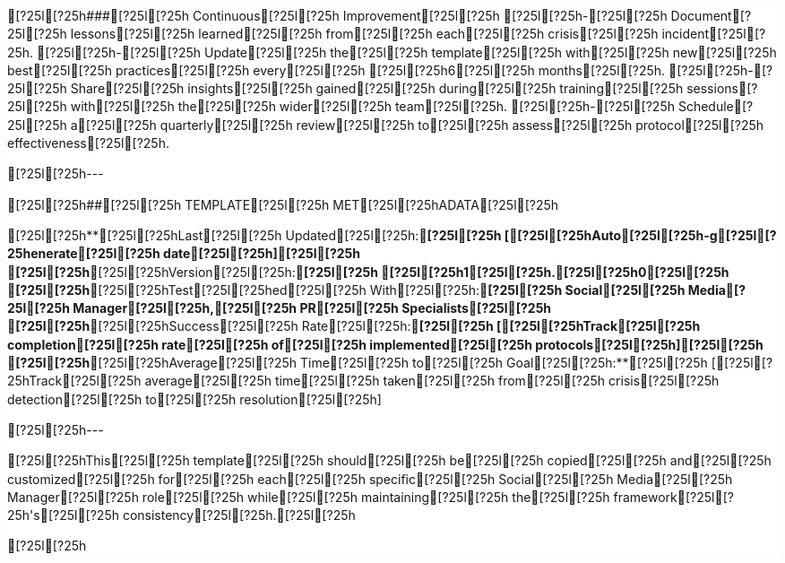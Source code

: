 [?25l[?25h###[?25l[?25h Continuous[?25l[?25h Improvement[?25l[?25h
[?25l[?25h-[?25l[?25h Document[?25l[?25h lessons[?25l[?25h learned[?25l[?25h from[?25l[?25h each[?25l[?25h crisis[?25l[?25h incident[?25l[?25h.
[?25l[?25h-[?25l[?25h Update[?25l[?25h the[?25l[?25h template[?25l[?25h with[?25l[?25h new[?25l[?25h best[?25l[?25h practices[?25l[?25h every[?25l[?25h [?25l[?25h6[?25l[?25h months[?25l[?25h.
[?25l[?25h-[?25l[?25h Share[?25l[?25h insights[?25l[?25h gained[?25l[?25h during[?25l[?25h training[?25l[?25h sessions[?25l[?25h with[?25l[?25h the[?25l[?25h wider[?25l[?25h team[?25l[?25h.
[?25l[?25h-[?25l[?25h Schedule[?25l[?25h a[?25l[?25h quarterly[?25l[?25h review[?25l[?25h to[?25l[?25h assess[?25l[?25h protocol[?25l[?25h effectiveness[?25l[?25h.

[?25l[?25h---

[?25l[?25h##[?25l[?25h TEMPLATE[?25l[?25h MET[?25l[?25hADATA[?25l[?25h

[?25l[?25h**[?25l[?25hLast[?25l[?25h Updated[?25l[?25h:**[?25l[?25h [[?25l[?25hAuto[?25l[?25h-g[?25l[?25henerate[?25l[?25h date[?25l[?25h][?25l[?25h  
[?25l[?25h**[?25l[?25hVersion[?25l[?25h:**[?25l[?25h [?25l[?25h1[?25l[?25h.[?25l[?25h0[?25l[?25h  
[?25l[?25h**[?25l[?25hTest[?25l[?25hed[?25l[?25h With[?25l[?25h:**[?25l[?25h Social[?25l[?25h Media[?25l[?25h Manager[?25l[?25h,[?25l[?25h PR[?25l[?25h Specialists[?25l[?25h  
[?25l[?25h**[?25l[?25hSuccess[?25l[?25h Rate[?25l[?25h:**[?25l[?25h [[?25l[?25hTrack[?25l[?25h completion[?25l[?25h rate[?25l[?25h of[?25l[?25h implemented[?25l[?25h protocols[?25l[?25h][?25l[?25h  
[?25l[?25h**[?25l[?25hAverage[?25l[?25h Time[?25l[?25h to[?25l[?25h Goal[?25l[?25h:**[?25l[?25h [[?25l[?25hTrack[?25l[?25h average[?25l[?25h time[?25l[?25h taken[?25l[?25h from[?25l[?25h crisis[?25l[?25h detection[?25l[?25h to[?25l[?25h resolution[?25l[?25h]

[?25l[?25h---

[?25l[?25hThis[?25l[?25h template[?25l[?25h should[?25l[?25h be[?25l[?25h copied[?25l[?25h and[?25l[?25h customized[?25l[?25h for[?25l[?25h each[?25l[?25h specific[?25l[?25h Social[?25l[?25h Media[?25l[?25h Manager[?25l[?25h role[?25l[?25h while[?25l[?25h maintaining[?25l[?25h the[?25l[?25h framework[?25l[?25h's[?25l[?25h consistency[?25l[?25h.[?25l[?25h

[?25l[?25h